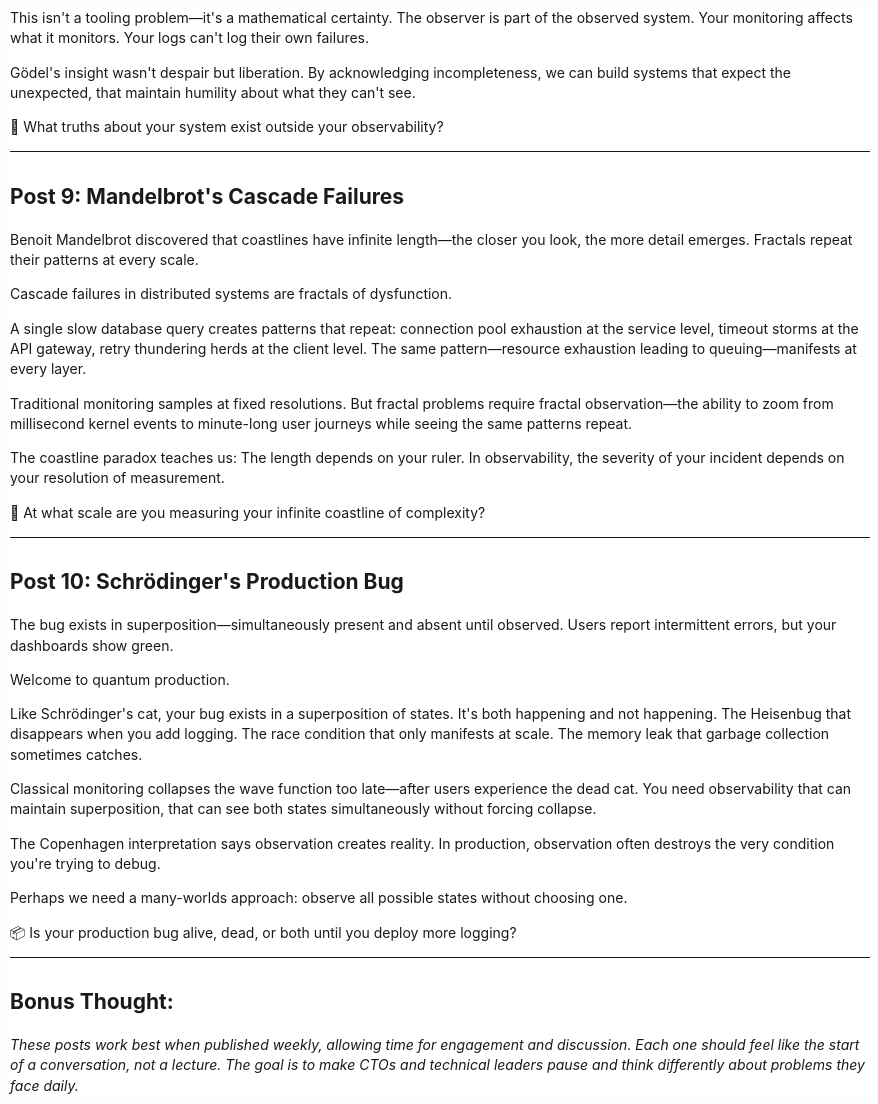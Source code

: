 This isn't a tooling problem—it's a mathematical certainty. The observer is part of the observed system. Your monitoring affects what it monitors. Your logs can't log their own failures.

Gödel's insight wasn't despair but liberation. By acknowledging incompleteness, we can build systems that expect the unexpected, that maintain humility about what they can't see.

🔄 What truths about your system exist outside your observability?

---

## Post 9: Mandelbrot's Cascade Failures

Benoit Mandelbrot discovered that coastlines have infinite length—the closer you look, the more detail emerges. Fractals repeat their patterns at every scale.

Cascade failures in distributed systems are fractals of dysfunction.

A single slow database query creates patterns that repeat: connection pool exhaustion at the service level, timeout storms at the API gateway, retry thundering herds at the client level. The same pattern—resource exhaustion leading to queuing—manifests at every layer.

Traditional monitoring samples at fixed resolutions. But fractal problems require fractal observation—the ability to zoom from millisecond kernel events to minute-long user journeys while seeing the same patterns repeat.

The coastline paradox teaches us: The length depends on your ruler. In observability, the severity of your incident depends on your resolution of measurement.

🌊 At what scale are you measuring your infinite coastline of complexity?

---

## Post 10: Schrödinger's Production Bug

The bug exists in superposition—simultaneously present and absent until observed. Users report intermittent errors, but your dashboards show green.

Welcome to quantum production.

Like Schrödinger's cat, your bug exists in a superposition of states. It's both happening and not happening. The Heisenbug that disappears when you add logging. The race condition that only manifests at scale. The memory leak that garbage collection sometimes catches.

Classical monitoring collapses the wave function too late—after users experience the dead cat. You need observability that can maintain superposition, that can see both states simultaneously without forcing collapse.

The Copenhagen interpretation says observation creates reality. In production, observation often destroys the very condition you're trying to debug.

Perhaps we need a many-worlds approach: observe all possible states without choosing one.

📦 Is your production bug alive, dead, or both until you deploy more logging?

---

## Bonus Thought:
*These posts work best when published weekly, allowing time for engagement and discussion. Each one should feel like the start of a conversation, not a lecture. The goal is to make CTOs and technical leaders pause and think differently about problems they face daily.*
